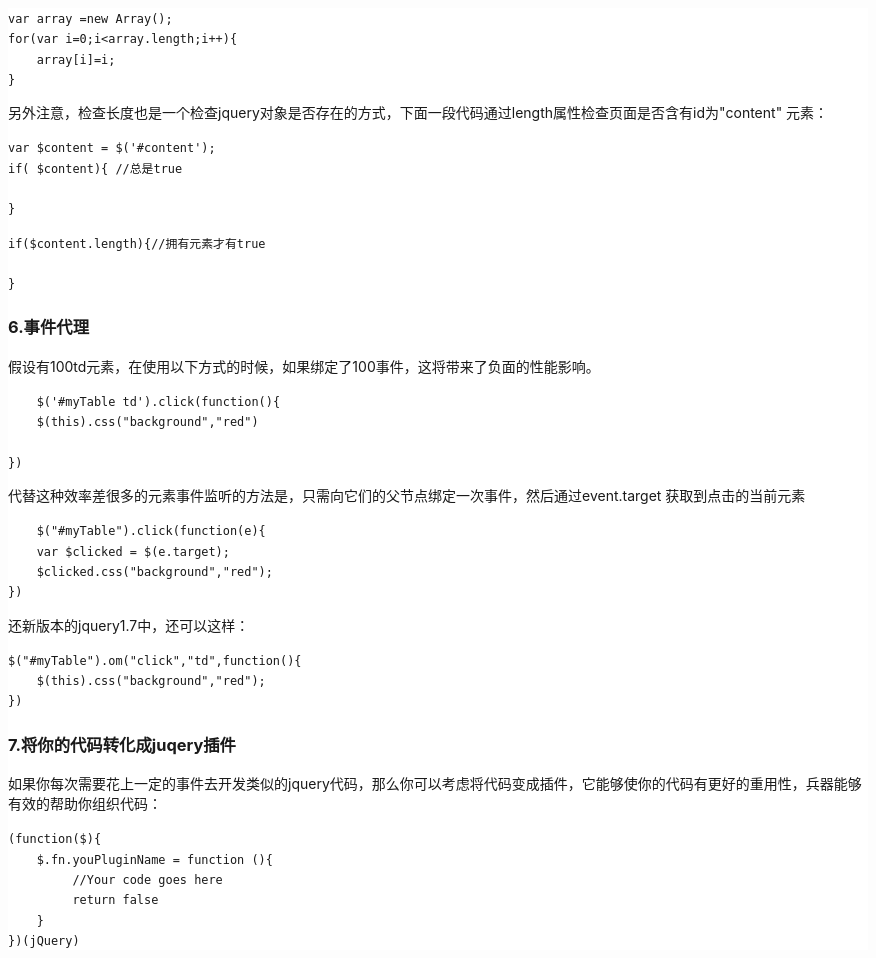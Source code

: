 ```
var array =new Array();
for(var i=0;i<array.length;i++){
    array[i]=i;
}
```

另外注意，检查长度也是一个检查jquery对象是否存在的方式，下面一段代码通过length属性检查页面是否含有id为"content" 元素：

```
var $content = $('#content');
if( $content){ //总是true

}
```

```
if($content.length){//拥有元素才有true

}
```

### 6.事件代理


假设有100td元素，在使用以下方式的时候，如果绑定了100事件，这将带来了负面的性能影响。
```
    $('#myTable td').click(function(){
    $(this).css("background","red")

})
```

代替这种效率差很多的元素事件监听的方法是，只需向它们的父节点绑定一次事件，然后通过event.target 获取到点击的当前元素

```
    $("#myTable").click(function(e){
    var $clicked = $(e.target);
    $clicked.css("background","red");
})
```

还新版本的jquery1.7中，还可以这样：

    $("#myTable").om("click","td",function(){
        $(this).css("background","red");
    })

### 7.将你的代码转化成juqery插件

如果你每次需要花上一定的事件去开发类似的jquery代码，那么你可以考虑将代码变成插件，它能够使你的代码有更好的重用性，兵器能够有效的帮助你组织代码：

```
(function($){
    $.fn.youPluginName = function (){
         //Your code goes here 
         return false
    }
})(jQuery)
```
